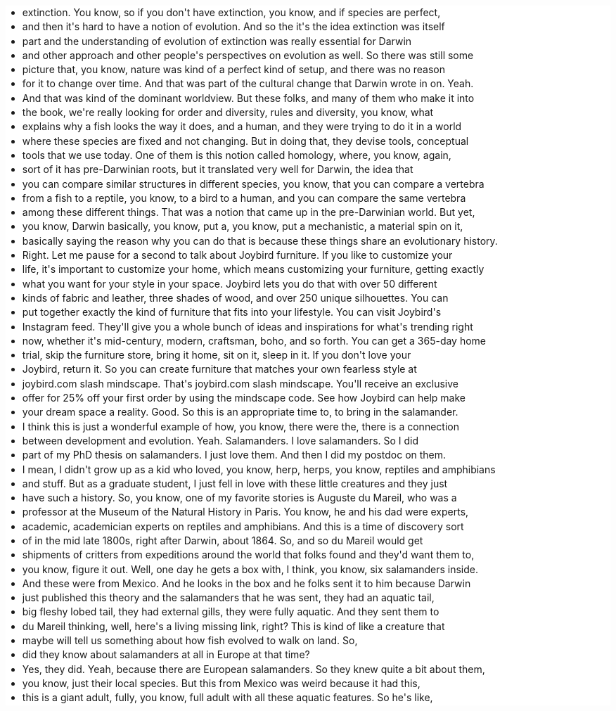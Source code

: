 *  extinction. You know, so if you don't have extinction, you know, and if species are perfect,
*  and then it's hard to have a notion of evolution. And so the it's the idea extinction was itself
*  part and the understanding of evolution of extinction was really essential for Darwin
*  and other approach and other people's perspectives on evolution as well. So there was still some
*  picture that, you know, nature was kind of a perfect kind of setup, and there was no reason
*  for it to change over time. And that was part of the cultural change that Darwin wrote in on. Yeah.
*  And that was kind of the dominant worldview. But these folks, and many of them who make it into
*  the book, we're really looking for order and diversity, rules and diversity, you know, what
*  explains why a fish looks the way it does, and a human, and they were trying to do it in a world
*  where these species are fixed and not changing. But in doing that, they devise tools, conceptual
*  tools that we use today. One of them is this notion called homology, where, you know, again,
*  sort of it has pre-Darwinian roots, but it translated very well for Darwin, the idea that
*  you can compare similar structures in different species, you know, that you can compare a vertebra
*  from a fish to a reptile, you know, to a bird to a human, and you can compare the same vertebra
*  among these different things. That was a notion that came up in the pre-Darwinian world. But yet,
*  you know, Darwin basically, you know, put a, you know, put a mechanistic, a material spin on it,
*  basically saying the reason why you can do that is because these things share an evolutionary history.
*  Right. Let me pause for a second to talk about Joybird furniture. If you like to customize your
*  life, it's important to customize your home, which means customizing your furniture, getting exactly
*  what you want for your style in your space. Joybird lets you do that with over 50 different
*  kinds of fabric and leather, three shades of wood, and over 250 unique silhouettes. You can
*  put together exactly the kind of furniture that fits into your lifestyle. You can visit Joybird's
*  Instagram feed. They'll give you a whole bunch of ideas and inspirations for what's trending right
*  now, whether it's mid-century, modern, craftsman, boho, and so forth. You can get a 365-day home
*  trial, skip the furniture store, bring it home, sit on it, sleep in it. If you don't love your
*  Joybird, return it. So you can create furniture that matches your own fearless style at
*  joybird.com slash mindscape. That's joybird.com slash mindscape. You'll receive an exclusive
*  offer for 25% off your first order by using the mindscape code. See how Joybird can help make
*  your dream space a reality. Good. So this is an appropriate time to, to bring in the salamander.
*  I think this is just a wonderful example of how, you know, there were the, there is a connection
*  between development and evolution. Yeah. Salamanders. I love salamanders. So I did
*  part of my PhD thesis on salamanders. I just love them. And then I did my postdoc on them.
*  I mean, I didn't grow up as a kid who loved, you know, herp, herps, you know, reptiles and amphibians
*  and stuff. But as a graduate student, I just fell in love with these little creatures and they just
*  have such a history. So, you know, one of my favorite stories is Auguste du Mareil, who was a
*  professor at the Museum of the Natural History in Paris. You know, he and his dad were experts,
*  academic, academician experts on reptiles and amphibians. And this is a time of discovery sort
*  of in the mid late 1800s, right after Darwin, about 1864. So, and so du Mareil would get
*  shipments of critters from expeditions around the world that folks found and they'd want them to,
*  you know, figure it out. Well, one day he gets a box with, I think, you know, six salamanders inside.
*  And these were from Mexico. And he looks in the box and he folks sent it to him because Darwin
*  just published this theory and the salamanders that he was sent, they had an aquatic tail,
*  big fleshy lobed tail, they had external gills, they were fully aquatic. And they sent them to
*  du Mareil thinking, well, here's a living missing link, right? This is kind of like a creature that
*  maybe will tell us something about how fish evolved to walk on land. So,
*  did they know about salamanders at all in Europe at that time?
*  Yes, they did. Yeah, because there are European salamanders. So they knew quite a bit about them,
*  you know, just their local species. But this from Mexico was weird because it had this,
*  this is a giant adult, fully, you know, full adult with all these aquatic features. So he's like,